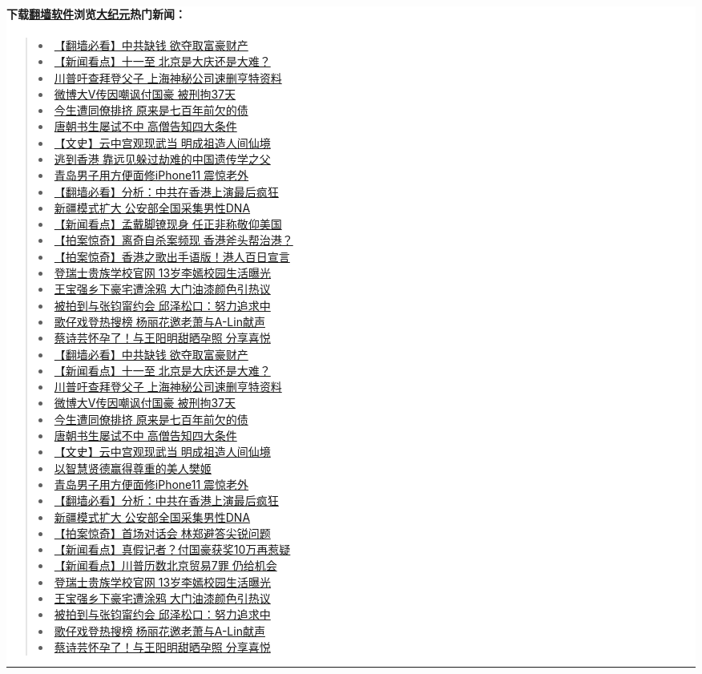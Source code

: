 #### 下载<a href="https://git.io/JesJV">翻墙软件</a>浏览<a href="http://www.epochtimes.com">大纪元</a>热门新闻：
> <li><a href="http://www.epochtimes.com/gb/19/9/25/n11546931.htm">【翻墙必看】中共缺钱 欲夺取富豪财产</a></li>
> <li><a href="http://www.epochtimes.com/gb/19/9/26/n11548856.htm">【新闻看点】十一至 北京是大庆还是大难？</a></li>
> <li><a href="http://www.epochtimes.com/gb/19/9/26/n11549060.htm">川普吁查拜登父子 上海神秘公司速删亨特资料</a></li>
> <li><a href="http://www.epochtimes.com/gb/19/9/26/n11548966.htm">微博大V传因嘲讽付国豪 被刑拘37天</a></li>
> <li><a href="http://www.epochtimes.com/gb/15/9/3/n4519621.htm">今生遭同僚排挤 原来是七百年前欠的债</a></li>
> <li><a href="http://www.epochtimes.com/gb/19/9/20/n11534314.htm">唐朝书生屡试不中 高僧告知四大条件</a></li>
> <li><a href="http://www.epochtimes.com/gb/16/7/1/n8056353.htm">【文史】云中宫观现武当 明成祖造人间仙境</a></li>
> <li><a href="http://www.epochtimes.com/gb/19/9/20/n11535984.htm">逃到香港 靠远见躲过劫难的中国遗传学之父</a></li>
> <li><a href="http://www.epochtimes.com/gb/19/9/25/n11546708.htm">青岛男子用方便面修iPhone11 震惊老外</a></li>
> <li><a href="http://www.epochtimes.com/gb/19/9/25/n11545125.htm">【翻墙必看】分析：中共在香港上演最后疯狂</a></li>
> <li><a href="http://www.epochtimes.com/gb/19/9/25/n11546501.htm">新疆模式扩大 公安部全国采集男性DNA</a></li>
> <li><a href="http://www.epochtimes.com/gb/19/9/24/n11544091.htm">【新闻看点】孟戴脚镣现身 任正非称敬仰美国</a></li>
> <li><a href="http://www.epochtimes.com/gb/19/9/25/n11544688.htm">【拍案惊奇】离奇自杀案频现 香港斧头帮治港？</a></li>
> <li><a href="http://www.epochtimes.com/gb/19/9/26/n11547040.htm">【拍案惊奇】香港之歌出手语版！港人百日宣言</a></li>
> <li><a href="http://www.epochtimes.com/gb/19/9/24/n11544222.htm">登瑞士贵族学校官网 13岁李嫣校园生活曝光</a></li>
> <li><a href="http://www.epochtimes.com/gb/19/9/24/n11544375.htm">王宝强乡下豪宅遭涂鸦 大门油漆颜色引热议</a></li>
> <li><a href="http://www.epochtimes.com/gb/19/9/25/n11545153.htm">被拍到与张钧甯约会 邱泽松口：努力追求中</a></li>
> <li><a href="http://www.epochtimes.com/gb/19/9/25/n11545320.htm">歌仔戏登热搜榜 杨丽花邀老萧与A-Lin献声</a></li>
> <li><a href="http://www.epochtimes.com/gb/19/9/26/n11547898.htm">蔡诗芸怀孕了！与王阳明甜晒孕照 分享喜悦</a></li>
> <li><a href="http://www.epochtimes.com/gb/19/9/25/n11546931.htm">【翻墙必看】中共缺钱 欲夺取富豪财产</a></li>
> <li><a href="http://www.epochtimes.com/gb/19/9/26/n11548856.htm">【新闻看点】十一至 北京是大庆还是大难？</a></li>
> <li><a href="http://www.epochtimes.com/gb/19/9/26/n11549060.htm">川普吁查拜登父子 上海神秘公司速删亨特资料</a></li>
> <li><a href="http://www.epochtimes.com/gb/19/9/26/n11548966.htm">微博大V传因嘲讽付国豪 被刑拘37天</a></li>
> <li><a href="http://www.epochtimes.com/gb/15/9/3/n4519621.htm">今生遭同僚排挤 原来是七百年前欠的债</a></li>
> <li><a href="http://www.epochtimes.com/gb/19/9/20/n11534314.htm">唐朝书生屡试不中 高僧告知四大条件</a></li>
> <li><a href="http://www.epochtimes.com/gb/16/7/1/n8056353.htm">【文史】云中宫观现武当 明成祖造人间仙境</a></li>
> <li><a href="http://www.epochtimes.com/gb/19/9/22/n11539138.htm">以智慧贤德赢得尊重的美人樊姬</a></li>
> <li><a href="http://www.epochtimes.com/gb/19/9/25/n11546708.htm">青岛男子用方便面修iPhone11 震惊老外</a></li>
> <li><a href="http://www.epochtimes.com/gb/19/9/25/n11545125.htm">【翻墙必看】分析：中共在香港上演最后疯狂</a></li>
> <li><a href="http://www.epochtimes.com/gb/19/9/25/n11546501.htm">新疆模式扩大 公安部全国采集男性DNA</a></li>
> <li><a href="http://www.epochtimes.com/gb/19/9/27/n11549383.htm">【拍案惊奇】首场对话会 林郑避答尖锐问题</a></li>
> <li><a href="http://www.epochtimes.com/gb/19/9/23/n11541603.htm">【新闻看点】真假记者？付国豪获奖10万再惹疑</a></li>
> <li><a href="http://www.epochtimes.com/gb/19/9/25/n11546490.htm">【新闻看点】川普历数北京贸易7罪 仍给机会</a></li>
> <li><a href="http://www.epochtimes.com/gb/19/9/24/n11544222.htm">登瑞士贵族学校官网 13岁李嫣校园生活曝光</a></li>
> <li><a href="http://www.epochtimes.com/gb/19/9/24/n11544375.htm">王宝强乡下豪宅遭涂鸦 大门油漆颜色引热议</a></li>
> <li><a href="http://www.epochtimes.com/gb/19/9/25/n11545153.htm">被拍到与张钧甯约会 邱泽松口：努力追求中</a></li>
> <li><a href="http://www.epochtimes.com/gb/19/9/25/n11545320.htm">歌仔戏登热搜榜 杨丽花邀老萧与A-Lin献声</a></li>
> <li><a href="http://www.epochtimes.com/gb/19/9/26/n11547898.htm">蔡诗芸怀孕了！与王阳明甜晒孕照 分享喜悦</a></li>
<hr>
